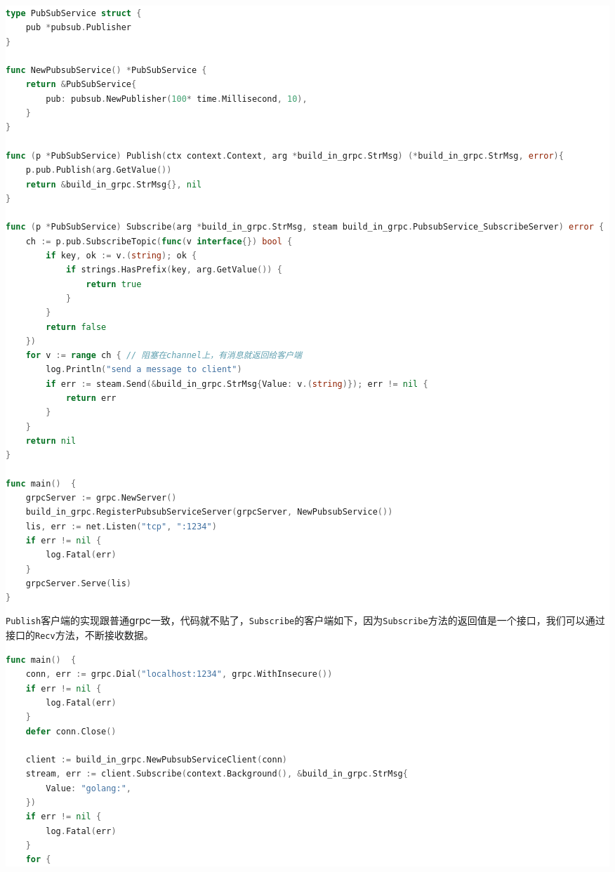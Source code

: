 ```go
type PubSubService struct {
	pub *pubsub.Publisher
}

func NewPubsubService() *PubSubService {
	return &PubSubService{
		pub: pubsub.NewPublisher(100* time.Millisecond, 10),
	}
}

func (p *PubSubService) Publish(ctx context.Context, arg *build_in_grpc.StrMsg) (*build_in_grpc.StrMsg, error){
	p.pub.Publish(arg.GetValue())
	return &build_in_grpc.StrMsg{}, nil
}

func (p *PubSubService) Subscribe(arg *build_in_grpc.StrMsg, steam build_in_grpc.PubsubService_SubscribeServer) error {
	ch := p.pub.SubscribeTopic(func(v interface{}) bool {
		if key, ok := v.(string); ok {
			if strings.HasPrefix(key, arg.GetValue()) {
				return true
			}
		}
		return false
	})
	for v := range ch { // 阻塞在channel上，有消息就返回给客户端
		log.Println("send a message to client")
		if err := steam.Send(&build_in_grpc.StrMsg{Value: v.(string)}); err != nil {
			return err
		}
	}
	return nil
}

func main()  {
	grpcServer := grpc.NewServer()
	build_in_grpc.RegisterPubsubServiceServer(grpcServer, NewPubsubService())
	lis, err := net.Listen("tcp", ":1234")
	if err != nil {
		log.Fatal(err)
	}
	grpcServer.Serve(lis)
}
```

`Publish`客户端的实现跟普通grpc一致，代码就不贴了，`Subscribe`的客户端如下，因为`Subscribe`方法的返回值是一个接口，我们可以通过接口的`Recv`方法，不断接收数据。
```go
func main()  {
	conn, err := grpc.Dial("localhost:1234", grpc.WithInsecure())
	if err != nil {
		log.Fatal(err)
	}
	defer conn.Close()

	client := build_in_grpc.NewPubsubServiceClient(conn)
	stream, err := client.Subscribe(context.Background(), &build_in_grpc.StrMsg{
		Value: "golang:",
	})
	if err != nil {
		log.Fatal(err)
	}
	for {
```